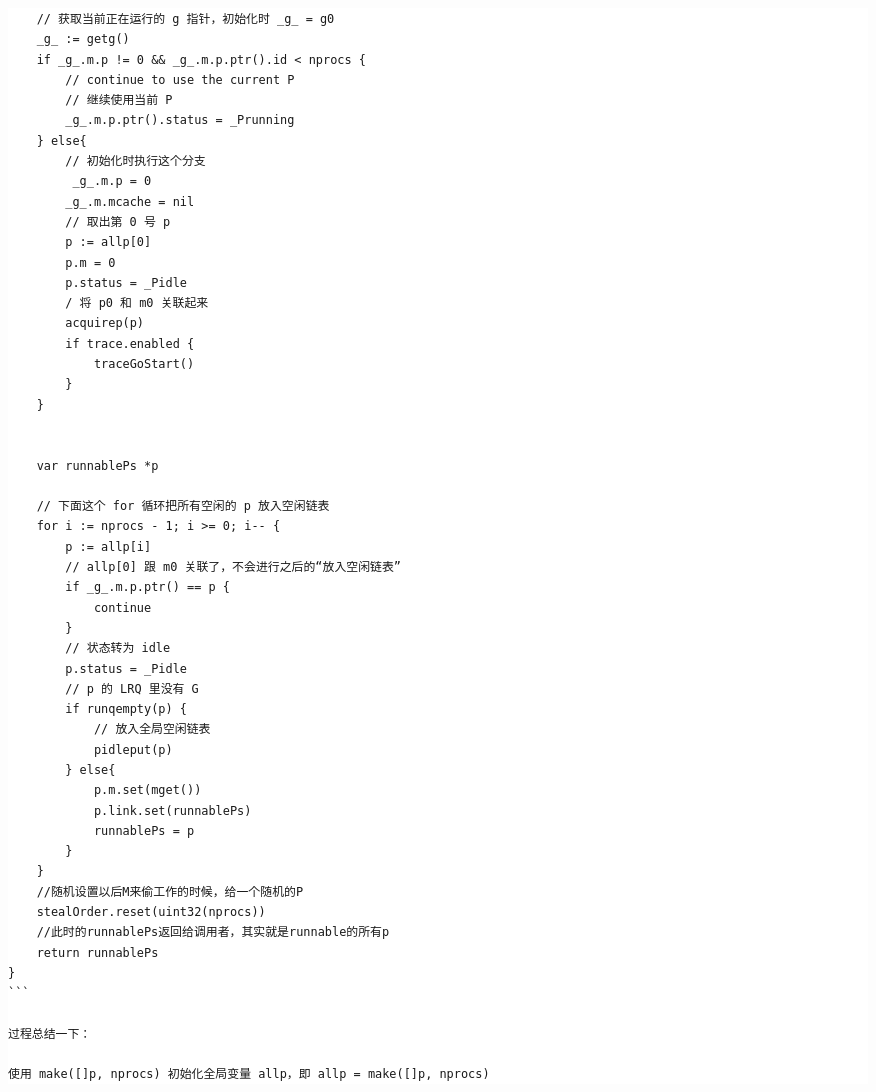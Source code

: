         // 获取当前正在运行的 g 指针，初始化时 _g_ = g0
        _g_ := getg()
        if _g_.m.p != 0 && _g_.m.p.ptr().id < nprocs {
            // continue to use the current P
            // 继续使用当前 P
            _g_.m.p.ptr().status = _Prunning
        } else{
            // 初始化时执行这个分支
             _g_.m.p = 0
            _g_.m.mcache = nil
            // 取出第 0 号 p
            p := allp[0]
            p.m = 0
            p.status = _Pidle
            / 将 p0 和 m0 关联起来
            acquirep(p)
            if trace.enabled {
                traceGoStart()
            }
        }
        
        
        var runnablePs *p
        
        // 下面这个 for 循环把所有空闲的 p 放入空闲链表   
        for i := nprocs - 1; i >= 0; i-- {
            p := allp[i]    
            // allp[0] 跟 m0 关联了，不会进行之后的“放入空闲链表”   
            if _g_.m.p.ptr() == p {
                continue
            }
            // 状态转为 idle
            p.status = _Pidle
            // p 的 LRQ 里没有 G
            if runqempty(p) {
                // 放入全局空闲链表
                pidleput(p)
            } else{
                p.m.set(mget())
                p.link.set(runnablePs)
                runnablePs = p
            }    
        }
        //随机设置以后M来偷工作的时候，给一个随机的P
        stealOrder.reset(uint32(nprocs))
        //此时的runnablePs返回给调用者，其实就是runnable的所有p
        return runnablePs
    }   
    ```

    过程总结一下：

    使用 make([]p, nprocs) 初始化全局变量 allp，即 allp = make([]p, nprocs)
